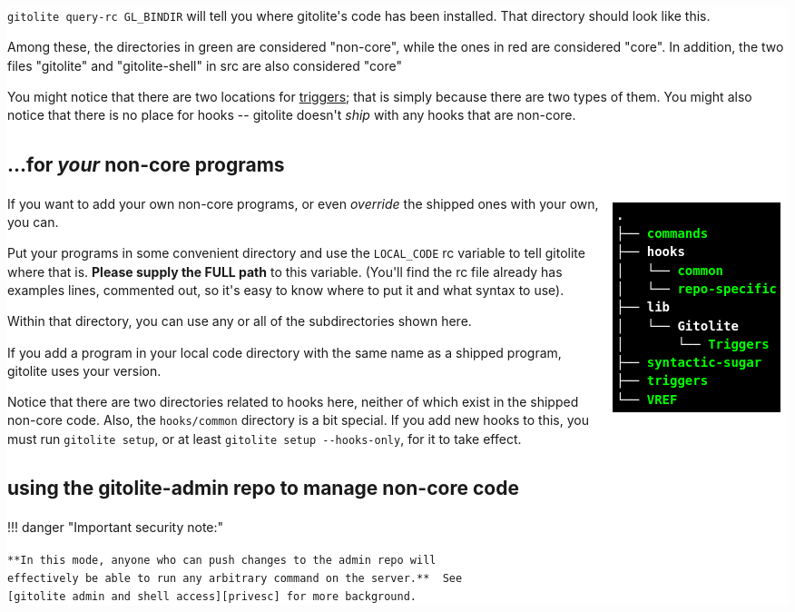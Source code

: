 `gitolite query-rc GL_BINDIR` will tell you where gitolite's code has been
installed.  That directory should look like this.

Among these, the directories in green are considered "non-core", while the
ones in red are considered "core".  In addition, the two files "gitolite" and
"gitolite-shell" in src are also considered "core"

You might notice that there are two locations for [triggers](triggers); that is simply
because there are two types of them.  You might also notice that there is no
place for hooks -- gitolite doesn't *ship* with any hooks that are non-core.

## ...for *your* non-core programs

<pre style="float: right; font-family: 'Andale mono',monospace; margin-top: 0; font-weight: bold; padding: 4px; color: #ffffff; background-color: #000000; margin: 8px">
.
├── <span style="color: #00ff00">commands</span>
├── hooks
│   └── <span style="color: #00ff00">common</span>
│   └── <span style="color: #00ff00">repo-specific</span>
├── lib
│   └── Gitolite
│       └── <span style="color: #00ff00">Triggers</span>
├── <span style="color: #00ff00">syntactic-sugar</span>
├── <span style="color: #00ff00">triggers</span>
└── <span style="color: #00ff00">VREF</span>
</pre>

If you want to add your own non-core programs, or even *override* the shipped
ones with your own, you can.

Put your programs in some convenient directory and use the `LOCAL_CODE` rc
variable to tell gitolite where that is.  **Please supply the FULL path** to
this variable.  (You'll find the rc file already has examples lines, commented
out, so it's easy to know where to put it and what syntax to use).

Within that directory, you can use any or all of the subdirectories shown
here.

If you add a program in your local code directory with the same name as a
shipped program, gitolite uses your version.

<span class="gray">Notice that there are two directories related to hooks
here, neither of which exist in the shipped non-core code.  Also, the
`hooks/common` directory is a bit special.  If you add new hooks to this, you
must run `gitolite setup`, or at least `gitolite setup --hooks-only`, for it
to take effect.</span>

## using the gitolite-admin repo to manage non-core code

!!! danger "Important security note:"

    **In this mode, anyone who can push changes to the admin repo will
    effectively be able to run any arbitrary command on the server.**  See
    [gitolite admin and shell access][privesc] for more background.


[privesc]: rc#security-note-gitolite-admin-and-shell-access
[localcode]: non-core#for-your-non-core-programs
[pushcode]: non-core#using-the-gitolite-admin-repo-to-manage-non-core-code
[addtrig]: triggers#adding-your-own-scripts-to-a-trigger